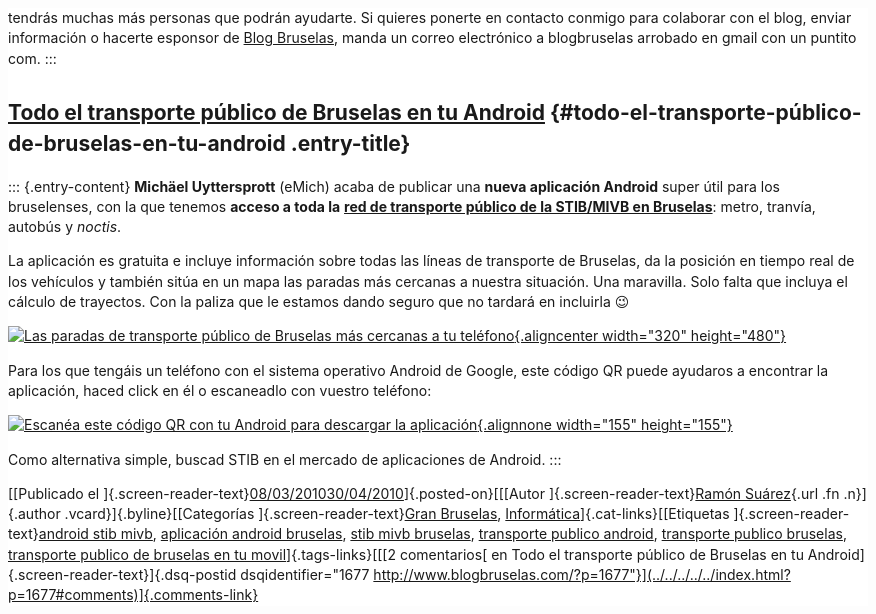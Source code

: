 tendrás muchas más personas que podrán ayudarte. Si quieres ponerte en
contacto conmigo para colaborar con el blog, enviar información o
hacerte esponsor de [Blog Bruselas](../../../../../index.html), manda un
correo electrónico a blogbruselas arrobado en gmail con un puntito com.
:::

[Todo el transporte público de Bruselas en tu Android](../../../../../index.html?p=1677) {#todo-el-transporte-público-de-bruselas-en-tu-android .entry-title}
----------------------------------------------------------------------------------------

::: {.entry-content}
**Michäel Uyttersprott** (eMich) acaba de publicar una **nueva
aplicación Android** super útil para los bruselenses, con la que tenemos
**acceso a toda la** [**red de transporte público de la STIB/MIVB en
Bruselas**](http://labs.emich.be/2010/02/22/announcing-the-stib-android-application/ "Aplicación Android transporte público Bruselas STIB"):
metro, tranvía, autobús y *noctis*.

La aplicación es gratuita e incluye información sobre todas las líneas
de transporte de Bruselas, da la posición en tiempo real de los
vehículos y también sitúa en un mapa las paradas más cercanas a nuestra
situación. Una maravilla. Solo falta que incluya el cálculo de
trayectos. Con la paliza que le estamos dando seguro que no tardará en
incluirla 😉

[![Las paradas de transporte público de Bruselas más cercanas a tu
teléfono](http://labs.emich.be/wp-content/uploads/2010/02/device5.png "Las paradas de transporte público de Bruselas más cercanas a tu teléfono"){.aligncenter
width="320"
height="480"}](http://labs.emich.be/2010/02/22/announcing-the-stib-android-application/)

Para los que tengáis un teléfono con el sistema operativo Android de
Google, este código QR puede ayudaros a encontrar la aplicación, haced
click en él o escaneadlo con vuestro teléfono:

[![Escanéa este código QR con tu Android para descargar la aplicación
](http://labs.emich.be/wp-content/uploads/2010/02/qrcode_s.png "Escanéa este código QR con tu Android para descargar la aplicación "){.alignnone
width="155" height="155"}](market://search?q=pname:be.stib)

Como alternativa simple, buscad STIB en el mercado de aplicaciones de
Android.
:::

[[Publicado el
]{.screen-reader-text}[08/03/201030/04/2010](../../../../../index.html?p=1677)]{.posted-on}[[[Autor
]{.screen-reader-text}[Ramón
Suárez](../../../../2010/04/30/index.html?author=2){.url .fn
.n}]{.author .vcard}]{.byline}[[Categorías ]{.screen-reader-text}[Gran
Bruselas](../../../../category/gran-bruselas/index.html),
[Informática](../../../../category/informatica/index.html)]{.cat-links}[[Etiquetas
]{.screen-reader-text}[android stib
mivb](../../../../tag/android-stib-mivb/index.html), [aplicación android
bruselas](../../../../tag/aplicacion-android-bruselas/index.html), [stib
mivb bruselas](../../../../tag/stib-mivb-bruselas/index.html),
[transporte publico
android](../../../../tag/transporte-publico-android/index.html),
[transporte publico
bruselas](../../../../tag/transporte-publico-bruselas/index.html),
[transporte publico de bruselas en tu
movil](../../../../tag/transporte-publico-de-bruselas-en-tu-movil/index.html)]{.tags-links}[[[2
comentarios[ en Todo el transporte público de Bruselas en tu
Android]{.screen-reader-text}]{.dsq-postid
dsqidentifier="1677 http://www.blogbruselas.com/?p=1677"}](../../../../../index.html?p=1677#comments)]{.comments-link}
